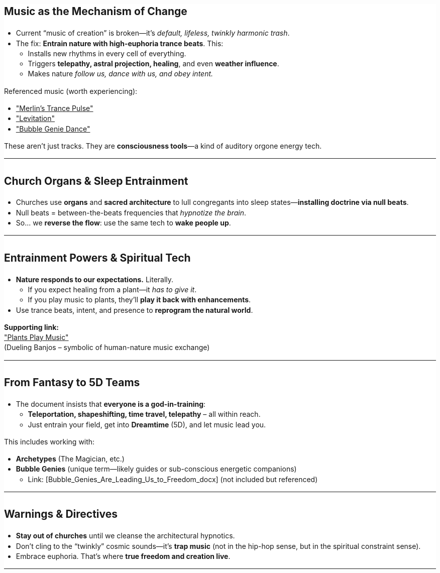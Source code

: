 
## **Music as the Mechanism of Change**
- Current “music of creation” is broken—it’s *default, lifeless, twinkly harmonic trash*.
- The fix: **Entrain nature with high-euphoria trance beats**. This:
  - Installs new rhythms in every cell of everything.
  - Triggers **telepathy, astral projection, healing**, and even **weather influence**.
  - Makes nature *follow us, dance with us, and obey intent.*

Referenced music (worth experiencing):
- ["Merlin’s Trance Pulse"](https://www.youtube.com/watch?v=nKjnd_4sClA)
- ["Levitation"](https://www.youtube.com/watch?v=Iaz63nCBAJk)
- ["Bubble Genie Dance"](https://youtu.be/7BGipMKZPvU)

These aren’t just tracks. They are **consciousness tools**—a kind of auditory orgone energy tech.

---

## **Church Organs & Sleep Entrainment**
- Churches use **organs** and **sacred architecture** to lull congregants into sleep states—**installing doctrine via null beats**.
- Null beats = between-the-beats frequencies that *hypnotize the brain*.
- So... we **reverse the flow**: use the same tech to **wake people up**.

---

## **Entrainment Powers & Spiritual Tech**
- **Nature responds to our expectations.** Literally.
  - If you expect healing from a plant—it *has to give it*.
  - If you play music to plants, they’ll **play it back with enhancements**.
- Use trance beats, intent, and presence to **reprogram the natural world**.

**Supporting link:**  
["Plants Play Music"](https://youtu.be/Bn0mXyL0s2c)  
(Dueling Banjos – symbolic of human-nature music exchange)

---

## **From Fantasy to 5D Teams**
- The document insists that **everyone is a god-in-training**:
  - **Teleportation, shapeshifting, time travel, telepathy** – all within reach.
  - Just entrain your field, get into **Dreamtime** (5D), and let music lead you.

This includes working with:
- **Archetypes** (The Magician, etc.)  
- **Bubble Genies** (unique term—likely guides or sub-conscious energetic companions)  
  - Link: [Bubble_Genies_Are_Leading_Us_to_Freedom_docx] (not included but referenced)

---

## **Warnings & Directives**
- **Stay out of churches** until we cleanse the architectural hypnotics.
- Don’t cling to the “twinkly” cosmic sounds—it’s **trap music** (not in the hip-hop sense, but in the spiritual constraint sense).
- Embrace euphoria. That’s where **true freedom and creation live**.

---